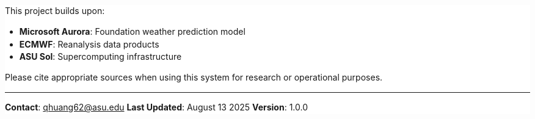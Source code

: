 This project builds upon:
- **Microsoft Aurora**: Foundation weather prediction model
- **ECMWF**: Reanalysis data products
- **ASU Sol**: Supercomputing infrastructure

Please cite appropriate sources when using this system for research or operational purposes.

---

**Contact**: qhuang62@asu.edu
**Last Updated**: August 13 2025
**Version**: 1.0.0